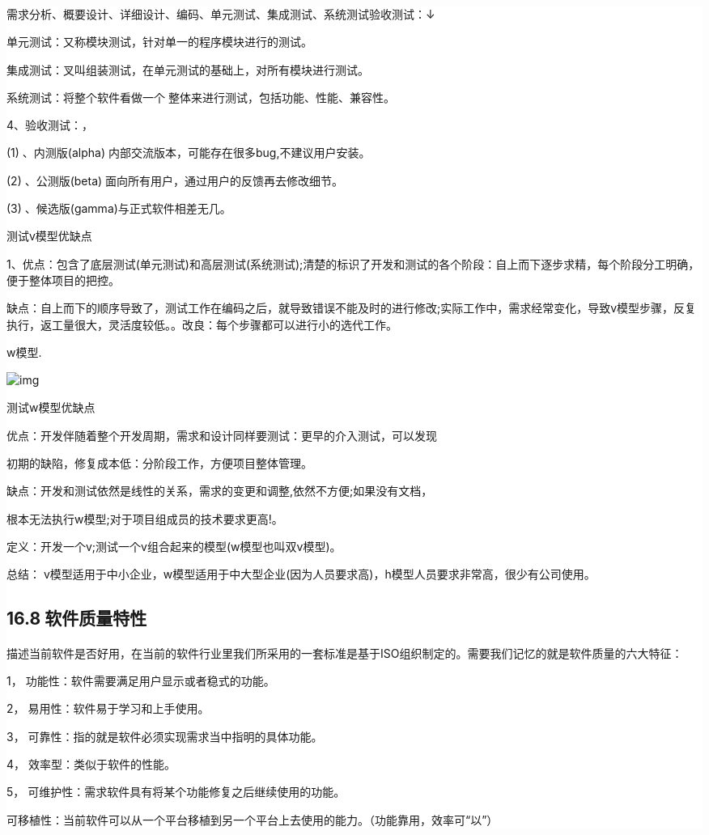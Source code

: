 需求分析、概要设计、详细设计、编码、单元测试、集成测试、系统测试验收测试：↓

单元测试：又称模块测试，针对单一的程序模块进行的测试。

集成测试：叉叫组装测试，在单元测试的基础上，对所有模块进行测试。

系统测试：将整个软件看做一个 整体来进行测试，包括功能、性能、兼容性。

4、验收测试：，



(1)     、内测版(alpha) 内部交流版本，可能存在很多bug,不建议用户安装。

(2)     、公测版(beta) 面向所有用户，通过用户的反馈再去修改细节。

(3)     、候选版(gamma)与正式软件相差无几。



测试v模型优缺点

1、优点：包含了底层测试(单元测试)和高层测试(系统测试);清楚的标识了开发和测试的各个阶段：自上而下逐步求精，每个阶段分工明确，便于整体项目的把控。



缺点：自上而下的顺序导致了，测试工作在编码之后，就导致错误不能及时的进行修改;实际工作中，需求经常变化，导致v模型步骤，反复执行，返工量很大，灵活度较低。。改良：每个步骤都可以进行小的选代工作。



w模型.

![img](I:%5CWIKI%5Cmy-wiki%5Cdocs%5CImgs%5CAgAABd_G7rfwQfnyXsJB5p-ZYSZhCP2V.jpeg)

测试w模型优缺点

优点：开发伴随着整个开发周期，需求和设计同样要测试：更早的介入测试，可以发现

初期的缺陷，修复成本低：分阶段工作，方便项目整体管理。



缺点：开发和测试依然是线性的关系，需求的变更和调整,依然不方便;如果没有文档，

根本无法执行w模型;对于项目组成员的技术要求更高!。



定义：开发一个v;测试一个v组合起来的模型(w模型也叫双v模型)。

总结： v模型适用于中小企业，w模型适用于中大型企业(因为人员要求高)，h模型人员要求非常高，很少有公司使用。

## 16.8 **软件质量特性**

描述当前软件是否好用，在当前的软件行业里我们所采用的一套标准是基于ISO组织制定的。需要我们记忆的就是软件质量的六大特征：

1，     功能性：软件需要满足用户显示或者稳式的功能。

2，     易用性：软件易于学习和上手使用。

3，     可靠性：指的就是软件必须实现需求当中指明的具体功能。

4，     效率型：类似于软件的性能。

5，     可维护性：需求软件具有将某个功能修复之后继续使用的功能。

可移植性：当前软件可以从一个平台移植到另一个平台上去使用的能力。（功能靠用，效率可“以”）
